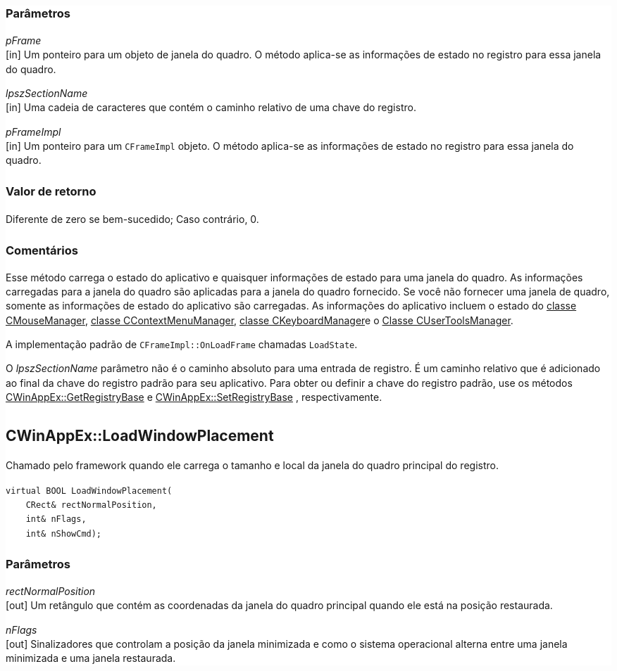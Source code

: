   
### <a name="parameters"></a>Parâmetros  
*pFrame*<br/>
[in] Um ponteiro para um objeto de janela do quadro. O método aplica-se as informações de estado no registro para essa janela do quadro.  
  
*lpszSectionName*<br/>
[in] Uma cadeia de caracteres que contém o caminho relativo de uma chave do registro.  
  
*pFrameImpl*<br/>
[in] Um ponteiro para um `CFrameImpl` objeto. O método aplica-se as informações de estado no registro para essa janela do quadro.  
  
### <a name="return-value"></a>Valor de retorno  
 Diferente de zero se bem-sucedido; Caso contrário, 0.  
  
### <a name="remarks"></a>Comentários  
 Esse método carrega o estado do aplicativo e quaisquer informações de estado para uma janela do quadro. As informações carregadas para a janela do quadro são aplicadas para a janela do quadro fornecido. Se você não fornecer uma janela de quadro, somente as informações de estado do aplicativo são carregadas. As informações do aplicativo incluem o estado do [classe CMouseManager](../../mfc/reference/cmousemanager-class.md), [classe CContextMenuManager](../../mfc/reference/ccontextmenumanager-class.md), [classe CKeyboardManager](../../mfc/reference/ckeyboardmanager-class.md)e o [ Classe CUserToolsManager](../../mfc/reference/cusertoolsmanager-class.md).  
  
 A implementação padrão de `CFrameImpl::OnLoadFrame` chamadas `LoadState`.  
  
 O *lpszSectionName* parâmetro não é o caminho absoluto para uma entrada de registro. É um caminho relativo que é adicionado ao final da chave do registro padrão para seu aplicativo. Para obter ou definir a chave do registro padrão, use os métodos [CWinAppEx::GetRegistryBase](#getregistrybase) e [CWinAppEx::SetRegistryBase](#setregistrybase) , respectivamente.  
  
##  <a name="loadwindowplacement"></a>  CWinAppEx::LoadWindowPlacement  
 Chamado pelo framework quando ele carrega o tamanho e local da janela do quadro principal do registro.  
  
```  
virtual BOOL LoadWindowPlacement(
    CRect& rectNormalPosition,  
    int& nFlags,  
    int& nShowCmd);
```  
  
### <a name="parameters"></a>Parâmetros  
*rectNormalPosition*<br/>
[out] Um retângulo que contém as coordenadas da janela do quadro principal quando ele está na posição restaurada.  
  
*nFlags*<br/>
[out] Sinalizadores que controlam a posição da janela minimizada e como o sistema operacional alterna entre uma janela minimizada e uma janela restaurada.  
  